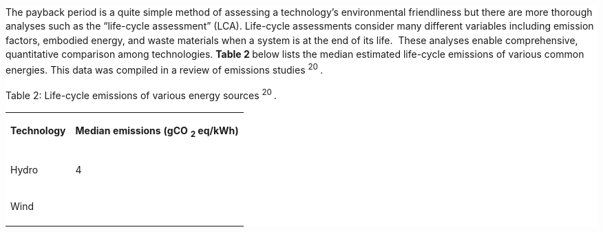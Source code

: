 The payback period is a quite simple method of assessing a technology’s environmental friendliness but there are more thorough analyses such as the “life-cycle assessment” (LCA). Life-cycle assessments consider many different variables including emission factors, embodied energy, and waste materials when a system is at the end of its life.  These analyses enable comprehensive, quantitative comparison among technologies.
<strong>
Table 2
</strong>
below lists the median estimated life-cycle emissions of various common energies. This data was compiled in a review of emissions studies
<sup>
20
</sup>
.
</p>
<p>
Table 2: Life-cycle emissions of various energy sources
<sup>
20
</sup>
<em>
.
</em>
</p>
<table>
<tr>
<td>
<p>
<strong>
Technology
</strong>
</p>
</td>
<td>
<p>
<strong>
Median emissions (gCO
<sub>
2
</sub>
eq/kWh)
</strong>
</p>
</td>
</tr>
<tr>
<td>
<p>
Hydro
</p>
</td>
<td>
<p>
4
</p>
</td>
</tr>
<tr>
<td>
<p>
Wind
</p>
</td>
<td>